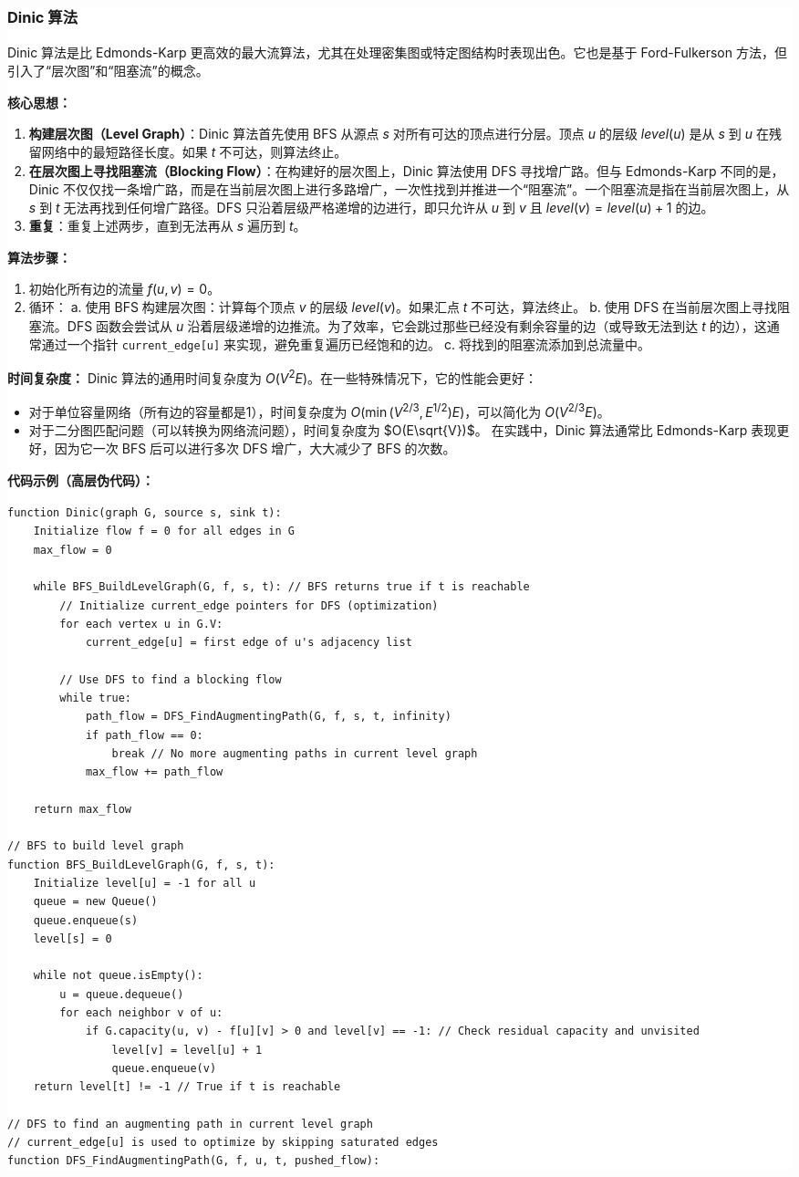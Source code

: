 ### Dinic 算法

Dinic 算法是比 Edmonds-Karp 更高效的最大流算法，尤其在处理密集图或特定图结构时表现出色。它也是基于 Ford-Fulkerson 方法，但引入了“层次图”和“阻塞流”的概念。

**核心思想：**
1.  **构建层次图（Level Graph）**：Dinic 算法首先使用 BFS 从源点 $s$ 对所有可达的顶点进行分层。顶点 $u$ 的层级 $level(u)$ 是从 $s$ 到 $u$ 在残留网络中的最短路径长度。如果 $t$ 不可达，则算法终止。
2.  **在层次图上寻找阻塞流（Blocking Flow）**：在构建好的层次图上，Dinic 算法使用 DFS 寻找增广路。但与 Edmonds-Karp 不同的是，Dinic 不仅仅找一条增广路，而是在当前层次图上进行多路增广，一次性找到并推进一个“阻塞流”。一个阻塞流是指在当前层次图上，从 $s$ 到 $t$ 无法再找到任何增广路径。DFS 只沿着层级严格递增的边进行，即只允许从 $u$ 到 $v$ 且 $level(v) = level(u) + 1$ 的边。
3.  **重复**：重复上述两步，直到无法再从 $s$ 遍历到 $t$。

**算法步骤：**
1.  初始化所有边的流量 $f(u,v) = 0$。
2.  循环：
    a.  使用 BFS 构建层次图：计算每个顶点 $v$ 的层级 $level(v)$。如果汇点 $t$ 不可达，算法终止。
    b.  使用 DFS 在当前层次图上寻找阻塞流。DFS 函数会尝试从 $u$ 沿着层级递增的边推流。为了效率，它会跳过那些已经没有剩余容量的边（或导致无法到达 $t$ 的边），这通常通过一个指针 `current_edge[u]` 来实现，避免重复遍历已经饱和的边。
    c.  将找到的阻塞流添加到总流量中。

**时间复杂度：**
Dinic 算法的通用时间复杂度为 $O(V^2E)$。在一些特殊情况下，它的性能会更好：
*   对于单位容量网络（所有边的容量都是1），时间复杂度为 $O(\min(V^{2/3}, E^{1/2}) E)$，可以简化为 $O(V^{2/3}E)$。
*   对于二分图匹配问题（可以转换为网络流问题），时间复杂度为 $O(E\sqrt{V})$。
在实践中，Dinic 算法通常比 Edmonds-Karp 表现更好，因为它一次 BFS 后可以进行多次 DFS 增广，大大减少了 BFS 的次数。

**代码示例（高层伪代码）：**

```
function Dinic(graph G, source s, sink t):
    Initialize flow f = 0 for all edges in G
    max_flow = 0

    while BFS_BuildLevelGraph(G, f, s, t): // BFS returns true if t is reachable
        // Initialize current_edge pointers for DFS (optimization)
        for each vertex u in G.V:
            current_edge[u] = first edge of u's adjacency list

        // Use DFS to find a blocking flow
        while true:
            path_flow = DFS_FindAugmentingPath(G, f, s, t, infinity)
            if path_flow == 0:
                break // No more augmenting paths in current level graph
            max_flow += path_flow
            
    return max_flow

// BFS to build level graph
function BFS_BuildLevelGraph(G, f, s, t):
    Initialize level[u] = -1 for all u
    queue = new Queue()
    queue.enqueue(s)
    level[s] = 0

    while not queue.isEmpty():
        u = queue.dequeue()
        for each neighbor v of u:
            if G.capacity(u, v) - f[u][v] > 0 and level[v] == -1: // Check residual capacity and unvisited
                level[v] = level[u] + 1
                queue.enqueue(v)
    return level[t] != -1 // True if t is reachable

// DFS to find an augmenting path in current level graph
// current_edge[u] is used to optimize by skipping saturated edges
function DFS_FindAugmentingPath(G, f, u, t, pushed_flow):
```